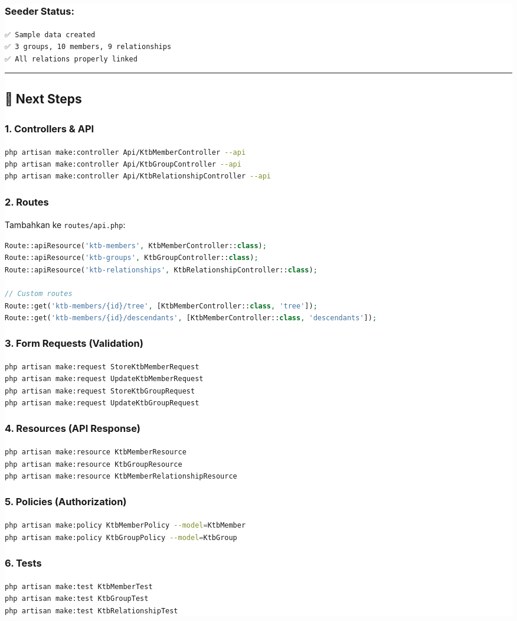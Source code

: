 ### Seeder Status:
```bash
✅ Sample data created
✅ 3 groups, 10 members, 9 relationships
✅ All relations properly linked
```

---

## 📝 Next Steps

### 1. Controllers & API
```bash
php artisan make:controller Api/KtbMemberController --api
php artisan make:controller Api/KtbGroupController --api
php artisan make:controller Api/KtbRelationshipController --api
```

### 2. Routes
Tambahkan ke `routes/api.php`:
```php
Route::apiResource('ktb-members', KtbMemberController::class);
Route::apiResource('ktb-groups', KtbGroupController::class);
Route::apiResource('ktb-relationships', KtbRelationshipController::class);

// Custom routes
Route::get('ktb-members/{id}/tree', [KtbMemberController::class, 'tree']);
Route::get('ktb-members/{id}/descendants', [KtbMemberController::class, 'descendants']);
```

### 3. Form Requests (Validation)
```bash
php artisan make:request StoreKtbMemberRequest
php artisan make:request UpdateKtbMemberRequest
php artisan make:request StoreKtbGroupRequest
php artisan make:request UpdateKtbGroupRequest
```

### 4. Resources (API Response)
```bash
php artisan make:resource KtbMemberResource
php artisan make:resource KtbGroupResource
php artisan make:resource KtbMemberRelationshipResource
```

### 5. Policies (Authorization)
```bash
php artisan make:policy KtbMemberPolicy --model=KtbMember
php artisan make:policy KtbGroupPolicy --model=KtbGroup
```

### 6. Tests
```bash
php artisan make:test KtbMemberTest
php artisan make:test KtbGroupTest
php artisan make:test KtbRelationshipTest
```

